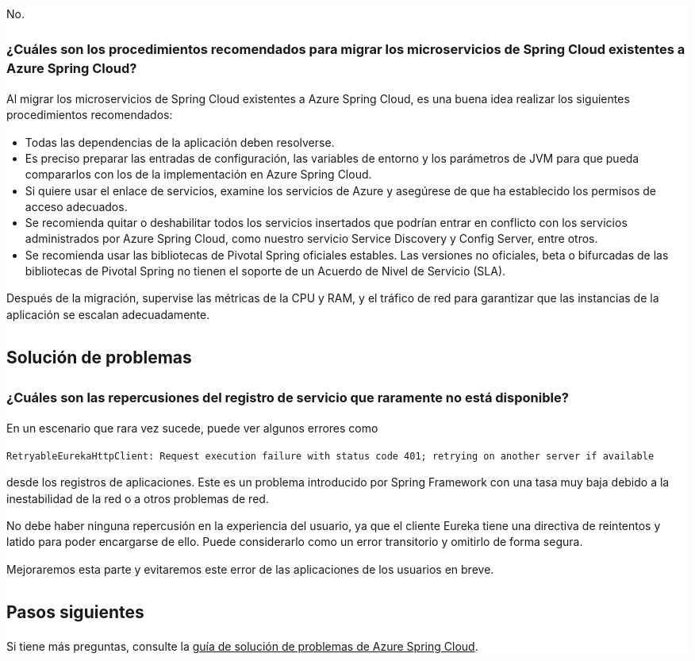 No.

### <a name="what-are-the-best-practices-for-migrating-existing-spring-cloud-microservices-to-azure-spring-cloud"></a>¿Cuáles son los procedimientos recomendados para migrar los microservicios de Spring Cloud existentes a Azure Spring Cloud?

Al migrar los microservicios de Spring Cloud existentes a Azure Spring Cloud, es una buena idea realizar los siguientes procedimientos recomendados:
* Todas las dependencias de la aplicación deben resolverse.
* Es preciso preparar las entradas de configuración, las variables de entorno y los parámetros de JVM para que pueda compararlos con los de la implementación en Azure Spring Cloud.
* Si quiere usar el enlace de servicios, examine los servicios de Azure y asegúrese de que ha establecido los permisos de acceso adecuados.
* Se recomienda quitar o deshabilitar todos los servicios insertados que podrían entrar en conflicto con los servicios administrados por Azure Spring Cloud, como nuestro servicio Service Discovery y Config Server, entre otros.
* Se recomienda usar las bibliotecas de Pivotal Spring oficiales estables. Las versiones no oficiales, beta o bifurcadas de las bibliotecas de Pivotal Spring no tienen el soporte de un Acuerdo de Nivel de Servicio (SLA).

Después de la migración, supervise las métricas de la CPU y RAM, y el tráfico de red para garantizar que las instancias de la aplicación se escalan adecuadamente.

## <a name="trouble-shooting"></a>Solución de problemas

### <a name="what-are-the-impacts-of-service-registry-rarely-unavailable"></a>¿Cuáles son las repercusiones del registro de servicio que raramente no está disponible?

En un escenario que rara vez sucede, puede ver algunos errores como 
```
RetryableEurekaHttpClient: Request execution failure with status code 401; retrying on another server if available
```
desde los registros de aplicaciones. Este es un problema introducido por Spring Framework con una tasa muy baja debido a la inestabilidad de la red o a otros problemas de red. 

No debe haber ninguna repercusión en la experiencia del usuario, ya que el cliente Eureka tiene una directiva de reintentos y latido para poder encargarse de ello. Puede considerarlo como un error transitorio y omitirlo de forma segura.

Mejoraremos esta parte y evitaremos este error de las aplicaciones de los usuarios en breve.


## <a name="next-steps"></a>Pasos siguientes

Si tiene más preguntas, consulte la [guía de solución de problemas de Azure Spring Cloud](spring-cloud-troubleshoot.md).
